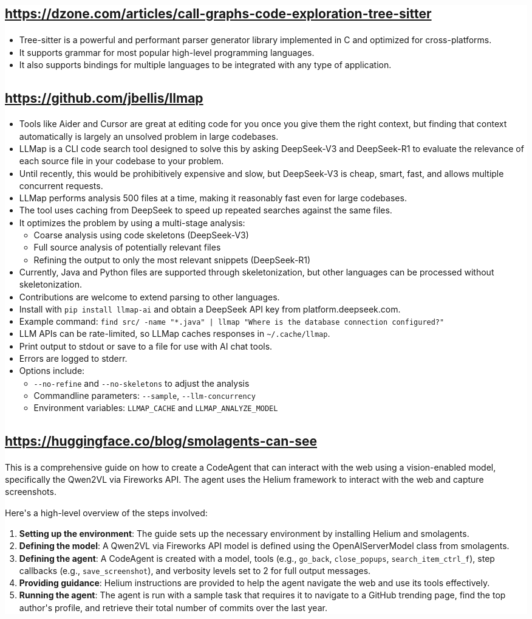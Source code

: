 ## https://dzone.com/articles/call-graphs-code-exploration-tree-sitter

* Tree-sitter is a powerful and performant parser generator library implemented in C and optimized for cross-platforms.
* It supports grammar for most popular high-level programming languages.
* It also supports bindings for multiple languages to be integrated with any type of application.

## https://github.com/jbellis/llmap

* Tools like Aider and Cursor are great at editing code for you once you give them the right context, but finding that context automatically is largely an unsolved problem in large codebases.
* LLMap is a CLI code search tool designed to solve this by asking DeepSeek-V3 and DeepSeek-R1 to evaluate the relevance of each source file in your codebase to your problem.
* Until recently, this would be prohibitively expensive and slow, but DeepSeek-V3 is cheap, smart, fast, and allows multiple concurrent requests.
* LLMap performs analysis 500 files at a time, making it reasonably fast even for large codebases.
* The tool uses caching from DeepSeek to speed up repeated searches against the same files.
* It optimizes the problem by using a multi-stage analysis:
  - Coarse analysis using code skeletons (DeepSeek-V3)
  - Full source analysis of potentially relevant files
  - Refining the output to only the most relevant snippets (DeepSeek-R1)
* Currently, Java and Python files are supported through skeletonization, but other languages can be processed without skeletonization.
* Contributions are welcome to extend parsing to other languages.
* Install with `pip install llmap-ai` and obtain a DeepSeek API key from platform.deepseek.com.
* Example command: `find src/ -name "*.java" | llmap "Where is the database connection configured?"`
* LLM APIs can be rate-limited, so LLMap caches responses in `~/.cache/llmap`.
* Print output to stdout or save to a file for use with AI chat tools.
* Errors are logged to stderr.
* Options include:
  - `--no-refine` and `--no-skeletons` to adjust the analysis
  - Commandline parameters: `--sample`, `--llm-concurrency`
  - Environment variables: `LLMAP_CACHE` and `LLMAP_ANALYZE_MODEL`

## https://huggingface.co/blog/smolagents-can-see

This is a comprehensive guide on how to create a CodeAgent that can interact with the web using a vision-enabled model, specifically the Qwen2VL via Fireworks API. The agent uses the Helium framework to interact with the web and capture screenshots.

Here's a high-level overview of the steps involved:

1. **Setting up the environment**: The guide sets up the necessary environment by installing Helium and smolagents.
2. **Defining the model**: A Qwen2VL via Fireworks API model is defined using the OpenAIServerModel class from smolagents.
3. **Defining the agent**: A CodeAgent is created with a model, tools (e.g., `go_back`, `close_popups`, `search_item_ctrl_f`), step callbacks (e.g., `save_screenshot`), and verbosity levels set to 2 for full output messages.
4. **Providing guidance**: Helium instructions are provided to help the agent navigate the web and use its tools effectively.
5. **Running the agent**: The agent is run with a sample task that requires it to navigate to a GitHub trending page, find the top author's profile, and retrieve their total number of commits over the last year.
